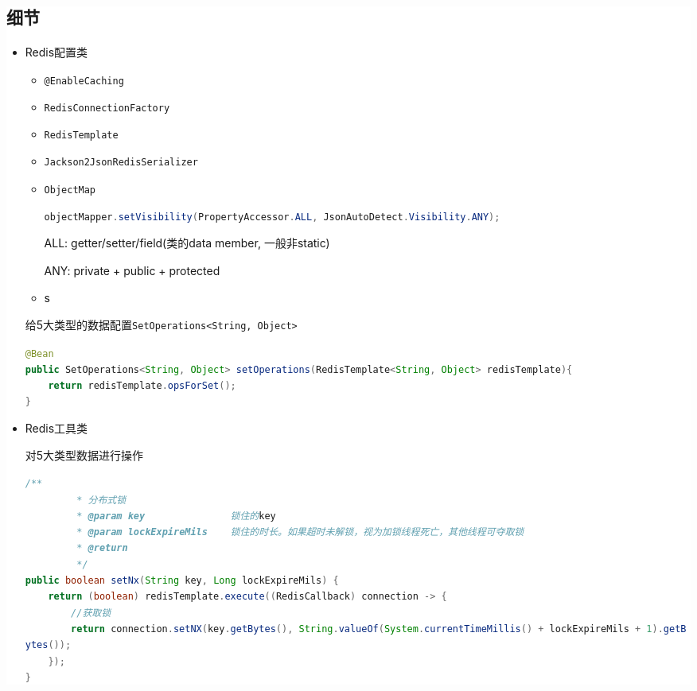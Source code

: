 


## 细节

* Redis配置类

  * `@EnableCaching`

  * `RedisConnectionFactory`

  * `RedisTemplate`

  * `Jackson2JsonRedisSerializer`

  * `ObjectMap`

    ```java
    objectMapper.setVisibility(PropertyAccessor.ALL, JsonAutoDetect.Visibility.ANY);
    ```

    ALL: getter/setter/field(类的data member, 一般非static)

    ANY: private + public + protected

  * s

  给5大类型的数据配置`SetOperations<String, Object>`

  ```java
  @Bean
  public SetOperations<String, Object> setOperations(RedisTemplate<String, Object> redisTemplate){
      return redisTemplate.opsForSet();
  }
  
  ```

  

  

* Redis工具类

  对5大类型数据进行操作

  ```java
  /**
           * 分布式锁
           * @param key               锁住的key
           * @param lockExpireMils    锁住的时长。如果超时未解锁，视为加锁线程死亡，其他线程可夺取锁
           * @return
           */
  public boolean setNx(String key, Long lockExpireMils) {
      return (boolean) redisTemplate.execute((RedisCallback) connection -> {
          //获取锁
          return connection.setNX(key.getBytes(), String.valueOf(System.currentTimeMillis() + lockExpireMils + 1).getBytes());
      });
  }
  ```
